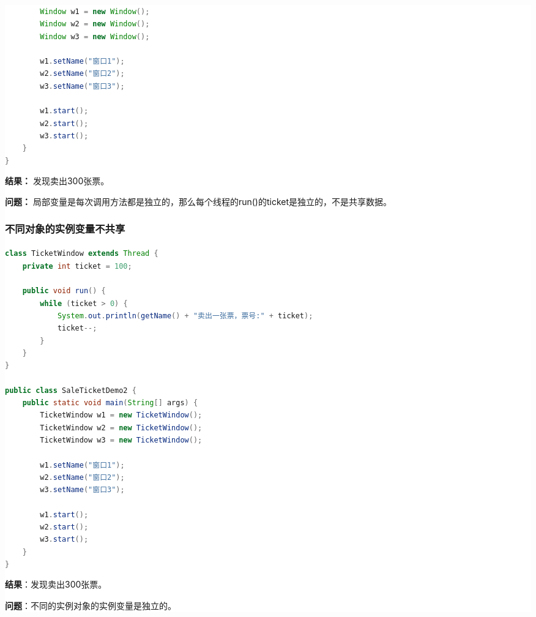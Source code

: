 ```java
        Window w1 = new Window();
        Window w2 = new Window();
        Window w3 = new Window();

        w1.setName("窗口1");
        w2.setName("窗口2");
        w3.setName("窗口3");

        w1.start();
        w2.start();
        w3.start();
    }
}
```
**结果：** 发现卖出300张票。

**问题：** 局部变量是每次调用方法都是独立的，那么每个线程的run()的ticket是独立的，不是共享数据。


### 不同对象的实例变量不共享
```java
class TicketWindow extends Thread {
    private int ticket = 100;

    public void run() {
        while (ticket > 0) {
            System.out.println(getName() + "卖出一张票，票号:" + ticket);
            ticket--;
        }
    }
}

public class SaleTicketDemo2 {
    public static void main(String[] args) {
        TicketWindow w1 = new TicketWindow();
        TicketWindow w2 = new TicketWindow();
        TicketWindow w3 = new TicketWindow();

        w1.setName("窗口1");
        w2.setName("窗口2");
        w3.setName("窗口3");

        w1.start();
        w2.start();
        w3.start();
    }
}
```
**结果**：发现卖出300张票。

**问题**：不同的实例对象的实例变量是独立的。
